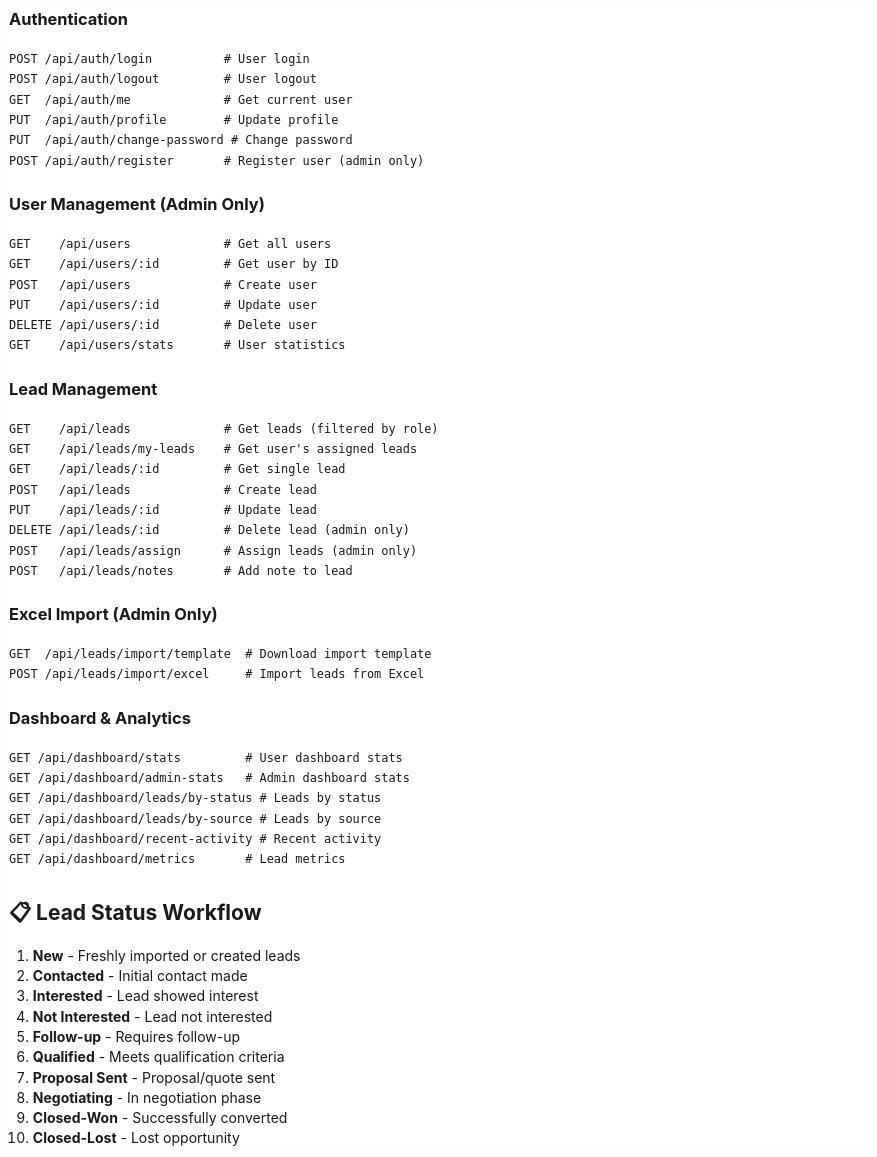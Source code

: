 ### **Authentication**
```
POST /api/auth/login          # User login
POST /api/auth/logout         # User logout
GET  /api/auth/me             # Get current user
PUT  /api/auth/profile        # Update profile
PUT  /api/auth/change-password # Change password
POST /api/auth/register       # Register user (admin only)
```

### **User Management** (Admin Only)
```
GET    /api/users             # Get all users
GET    /api/users/:id         # Get user by ID
POST   /api/users             # Create user
PUT    /api/users/:id         # Update user
DELETE /api/users/:id         # Delete user
GET    /api/users/stats       # User statistics
```

### **Lead Management**
```
GET    /api/leads             # Get leads (filtered by role)
GET    /api/leads/my-leads    # Get user's assigned leads
GET    /api/leads/:id         # Get single lead
POST   /api/leads             # Create lead
PUT    /api/leads/:id         # Update lead
DELETE /api/leads/:id         # Delete lead (admin only)
POST   /api/leads/assign      # Assign leads (admin only)
POST   /api/leads/notes       # Add note to lead
```

### **Excel Import** (Admin Only)
```
GET  /api/leads/import/template  # Download import template
POST /api/leads/import/excel     # Import leads from Excel
```

### **Dashboard & Analytics**
```
GET /api/dashboard/stats         # User dashboard stats
GET /api/dashboard/admin-stats   # Admin dashboard stats
GET /api/dashboard/leads/by-status # Leads by status
GET /api/dashboard/leads/by-source # Leads by source
GET /api/dashboard/recent-activity # Recent activity
GET /api/dashboard/metrics       # Lead metrics
```

## 📋 **Lead Status Workflow**

1. **New** - Freshly imported or created leads
2. **Contacted** - Initial contact made
3. **Interested** - Lead showed interest
4. **Not Interested** - Lead not interested
5. **Follow-up** - Requires follow-up
6. **Qualified** - Meets qualification criteria
7. **Proposal Sent** - Proposal/quote sent
8. **Negotiating** - In negotiation phase
9. **Closed-Won** - Successfully converted
10. **Closed-Lost** - Lost opportunity
